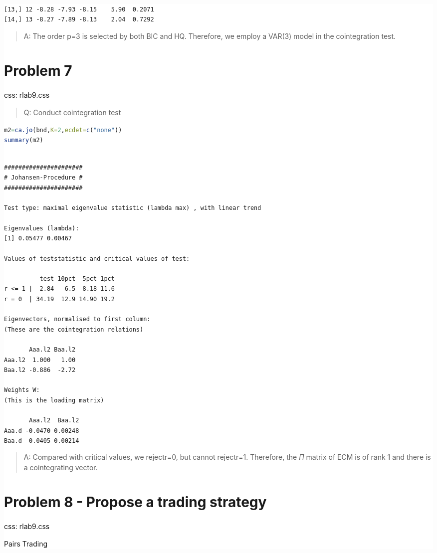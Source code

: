 ```
[13,] 12 -8.28 -7.93 -8.15    5.90  0.2071
[14,] 13 -8.27 -7.89 -8.13    2.04  0.7292
```

> A: The order p=3 is selected by both BIC and HQ. Therefore, we employ a VAR(3) model in the cointegration test.

Problem 7
========================================================
css: rlab9.css

> Q: Conduct cointegration test


```r
m2=ca.jo(bnd,K=2,ecdet=c("none"))
summary(m2)
```

```

###################### 
# Johansen-Procedure # 
###################### 

Test type: maximal eigenvalue statistic (lambda max) , with linear trend 

Eigenvalues (lambda):
[1] 0.05477 0.00467

Values of teststatistic and critical values of test:

          test 10pct  5pct 1pct
r <= 1 |  2.84   6.5  8.18 11.6
r = 0  | 34.19  12.9 14.90 19.2

Eigenvectors, normalised to first column:
(These are the cointegration relations)

       Aaa.l2 Baa.l2
Aaa.l2  1.000   1.00
Baa.l2 -0.886  -2.72

Weights W:
(This is the loading matrix)

       Aaa.l2  Baa.l2
Aaa.d -0.0470 0.00248
Baa.d  0.0405 0.00214
```

> A: Compared with critical values, we rejectr=0, but cannot rejectr=1. Therefore, the $\Pi$ matrix of ECM is of rank 1 and there is a cointegrating vector.

Problem 8 -  Propose a trading strategy
========================================================
css: rlab9.css


Pairs Trading
